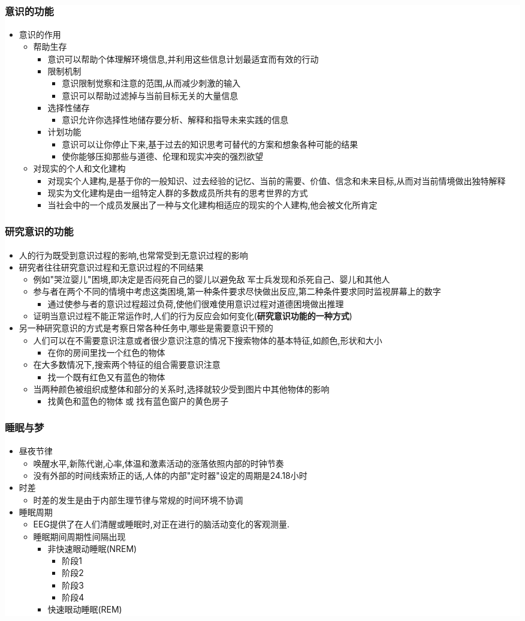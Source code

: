 ### 意识的功能

- 意识的作用
  - 帮助生存
    - 意识可以帮助个体理解环境信息,并利用这些信息计划最适宜而有效的行动
    - 限制机制
      - 意识限制觉察和注意的范围,从而减少刺激的输入
      - 意识可以帮助过滤掉与当前目标无关的大量信息
    - 选择性储存
      - 意识允许你选择性地储存要分析、解释和指导未来实践的信息
    - 计划功能
      - 意识可以让你停止下来,基于过去的知识思考可替代的方案和想象各种可能的结果
      - 使你能够压抑那些与道德、伦理和现实冲突的强烈欲望
  - 对现实的个人和文化建构
    - 对现实个人建构,是基于你的一般知识、过去经验的记忆、当前的需要、价值、信念和未来目标,从而对当前情境做出独特解释
    - 现实为文化建构是由一组特定人群的多数成员所共有的思考世界的方式
    - 当社会中的一个成员发展出了一种与文化建构相适应的现实的个人建构,他会被文化所肯定

### 研究意识的功能

- 人的行为既受到意识过程的影响,也常常受到无意识过程的影响
- 研究者往往研究意识过程和无意识过程的不同结果
  - 例如"哭泣婴儿"困境,即决定是否闷死自己的婴儿以避免敌 军士兵发现和杀死自己、婴儿和其他人
  - 参与者在两个不同的情境中考虑这类困境,第一种条件要求尽快做出反应,第二种条件要求同时监视屏幕上的数字
    - 通过使参与者的意识过程超过负荷,使他们很难使用意识过程对道德困境做出推理
  - 证明当意识过程不能正常运作时,人们的行为反应会如何变化(**研究意识功能的一种方式**)
- 另一种研究意识的方式是考察日常各种任务中,哪些是需要意识干预的
  - 人们可以在不需要意识注意或者很少意识注意的情况下搜索物体的基本特征,如颜色,形状和大小
    - 在你的房间里找一个红色的物体
  - 在大多数情况下,搜索两个特征的组合需要意识注意
    - 找一个既有红色又有蓝色的物体
  - 当两种颜色被组织成整体和部分的关系时,选择就较少受到图片中其他物体的影响
    - 找黄色和蓝色的物体 或 找有蓝色窗户的黄色房子

### 睡眠与梦

- 昼夜节律
  - 唤醒水平,新陈代谢,心率,体温和激素活动的涨落依照内部的时钟节奏
  - 没有外部的时间线索矫正的话,人体的内部"定时器"设定的周期是24.18小时
- 时差
  - 时差的发生是由于内部生理节律与常规的时间环境不协调
- 睡眠周期
  - EEG提供了在人们清醒或睡眠时,对正在进行的脑活动变化的客观测量.
  - 睡眠期间周期性间隔出现
    - 非快速眼动睡眠(NREM)
      - 阶段1
      - 阶段2
      - 阶段3
      - 阶段4
    - 快速眼动睡眠(REM)